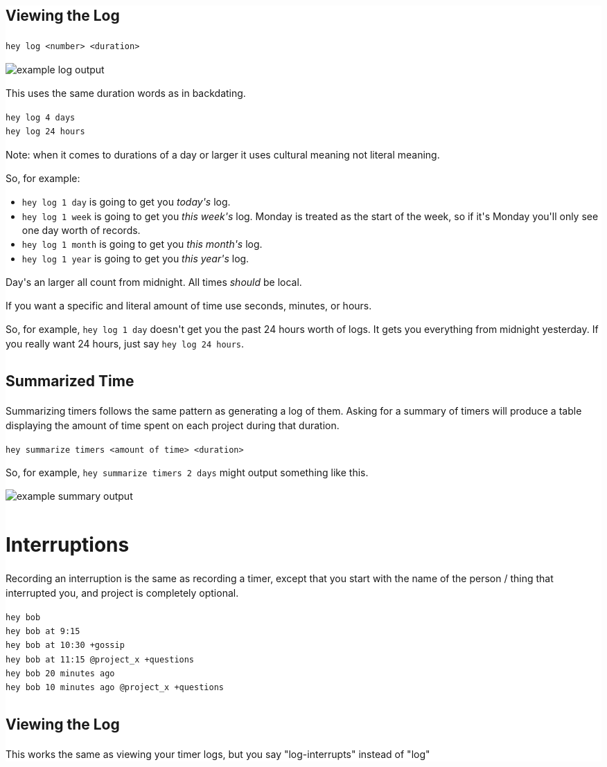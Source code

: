 
## Viewing the Log

`hey log <number> <duration>`

![example log output](../readme_images/images/all_timers.png)


This uses the same duration words as in backdating. 

``` text
hey log 4 days
hey log 24 hours
```

Note: when it comes to durations of a day or larger it uses cultural meaning not literal meaning. 

So, for example:

* `hey log 1 day` is going to get you _today's_ log. 
* `hey log 1 week` is going to get you _this week's_ log. Monday is treated as the start of the week, so if it's Monday you'll only see one day worth of records. 
* `hey log 1 month` is going to get you _this month's_ log.
* `hey log 1 year` is going to get you _this year's_ log.

Day's an larger all count from midnight. All times _should_ be local.

If you want a specific and literal amount of time use seconds, minutes, or hours. 

So, for example, `hey log 1 day` doesn't get you the past 24 hours worth of logs. It gets you everything from midnight yesterday. If you really want 24 hours, just say `hey log 24 hours`.

## Summarized Time
Summarizing timers follows the same pattern as generating a log of them. Asking for a summary of timers will produce a table displaying the amount of time spent on each project during that duration.

`hey summarize timers <amount of time> <duration>`

So, for example, `hey summarize timers 2 days` might output something like this.

![example summary output](../readme_images/images/summarized_timers.png)


# Interruptions

Recording an interruption is the same as recording a timer, except that you start with the name of the person / thing that interrupted you, and project is completely optional.

``` text
hey bob
hey bob at 9:15
hey bob at 10:30 +gossip
hey bob at 11:15 @project_x +questions
hey bob 20 minutes ago 
hey bob 10 minutes ago @project_x +questions
```
## Viewing the Log
This works the same as viewing your timer logs, but you say "log-interrupts" instead of "log"
